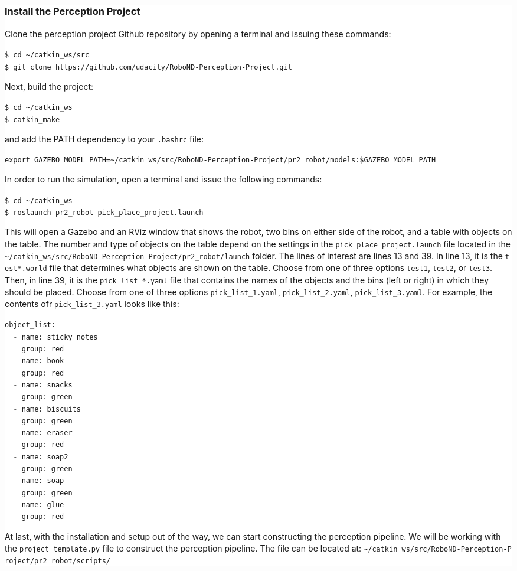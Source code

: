 ### Install the Perception Project
Clone the perception project Github repository by opening a terminal and issuing these commands:
```
$ cd ~/catkin_ws/src
$ git clone https://github.com/udacity/RoboND-Perception-Project.git
```
Next, build the project:
```
$ cd ~/catkin_ws
$ catkin_make
```
and add the PATH dependency to your `.bashrc` file:
```
export GAZEBO_MODEL_PATH=~/catkin_ws/src/RoboND-Perception-Project/pr2_robot/models:$GAZEBO_MODEL_PATH
```
In order to run the simulation, open a terminal and issue the following commands:
```
$ cd ~/catkin_ws
$ roslaunch pr2_robot pick_place_project.launch
```
This will open a Gazebo and an RViz window that shows the robot, two bins on either side of the robot, and a table with objects on the table. The number and type of objects on the table depend on the settings in the `pick_place_project.launch` file located in the `~/catkin_ws/src/RoboND-Perception-Project/pr2_robot/launch` folder. The lines of interest are lines 13 and 39. In line 13, it is the `test*.world` file that determines what objects are shown on the table. Choose from one of three options `test1`, `test2`, or `test3`. Then, in line 39, it is the `pick_list_*.yaml` file that contains the names of the objects and the bins (left or right) in which they should be placed. Choose from one of three options `pick_list_1.yaml`, `pick_list_2.yaml`, `pick_list_3.yaml`. For example, the contents ofr `pick_list_3.yaml` looks like this:
```python
object_list:
  - name: sticky_notes
    group: red
  - name: book
    group: red
  - name: snacks
    group: green
  - name: biscuits
    group: green
  - name: eraser
    group: red
  - name: soap2
    group: green
  - name: soap
    group: green
  - name: glue
    group: red
```

At last, with the installation and setup out of the way, we can start constructing the perception pipeline. We will be working with the `project_template.py` file to construct the perception pipeline. The file can be located at:
`~/catkin_ws/src/RoboND-Perception-Project/pr2_robot/scripts/`
